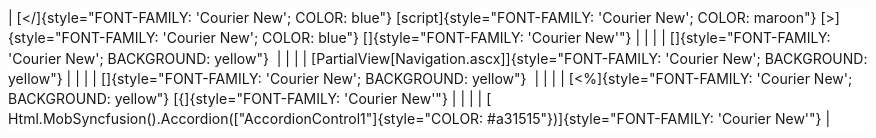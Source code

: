 | [\</]{style="FONT-FAMILY: 'Courier New'; COLOR: blue"} [script]{style="FONT-FAMILY: 'Courier New'; COLOR: maroon"} [\>]{style="FONT-FAMILY: 'Courier New'; COLOR: blue"} []{style="FONT-FAMILY: 'Courier New'"}                                                                                                                                                                                                                                                                                                                                            |
|                                                                                                                                                                                                                                                                                                                                                                                                                                                                                                                                                            |
| []{style="FONT-FAMILY: 'Courier New'; BACKGROUND: yellow"}                                                                                                                                                                                                                                                                                                                                                                                                                                                                                                 |
|                                                                                                                                                                                                                                                                                                                                                                                                                                                                                                                                                            |
| [PartialView\[Navigation.ascx\]]{style="FONT-FAMILY: 'Courier New'; BACKGROUND: yellow"}                                                                                                                                                                                                                                                                                                                                                                                                                                                                   |
|                                                                                                                                                                                                                                                                                                                                                                                                                                                                                                                                                            |
| []{style="FONT-FAMILY: 'Courier New'; BACKGROUND: yellow"}                                                                                                                                                                                                                                                                                                                                                                                                                                                                                                 |
|                                                                                                                                                                                                                                                                                                                                                                                                                                                                                                                                                            |
| [\<%]{style="FONT-FAMILY: 'Courier New'; BACKGROUND: yellow"} [{]{style="FONT-FAMILY: 'Courier New'"}                                                                                                                                                                                                                                                                                                                                                                                                                                                      |
|                                                                                                                                                                                                                                                                                                                                                                                                                                                                                                                                                            |
| [      Html.MobSyncfusion().Accordion([\"AccordionControl1\"]{style="COLOR: #a31515"})]{style="FONT-FAMILY: 'Courier New'"}                                                                                                                                                                                                                                                                                                                                                                                                                                |